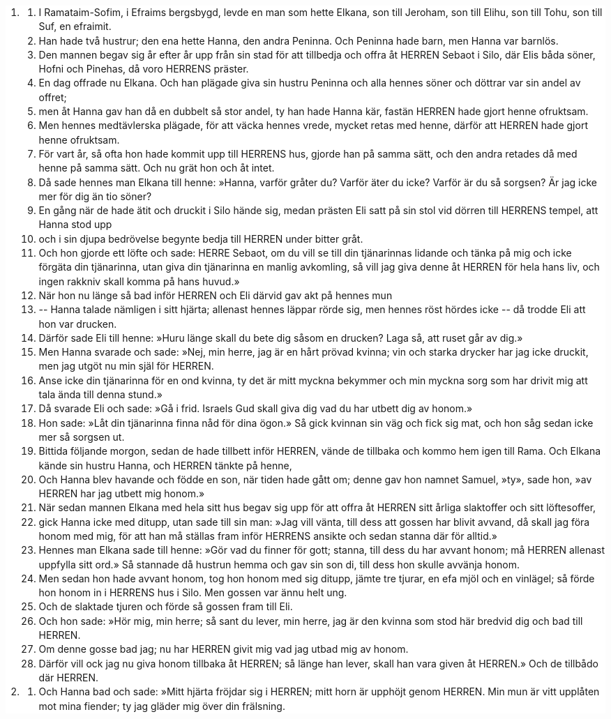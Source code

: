 <ol>
  <li>
    <ol>
      <li>I Ramataim-Sofim, i Efraims bergsbygd, levde en man som hette Elkana, son till Jeroham, son till Elihu, son till Tohu, son till Suf, en efraimit.</li>
      <li>Han hade två hustrur; den ena hette Hanna, den andra Peninna. Och Peninna hade barn, men Hanna var barnlös.</li>
      <li>Den mannen begav sig år efter år upp från sin stad för att tillbedja och offra åt HERREN Sebaot i Silo, där Elis båda söner, Hofni och Pinehas, då voro HERRENS präster.</li>
      <li>En dag offrade nu Elkana.  Och han plägade giva sin hustru Peninna och alla hennes söner och döttrar var sin andel av offret;</li>
      <li>men åt Hanna gav han då en dubbelt så stor andel, ty han hade Hanna kär, fastän HERREN hade gjort henne ofruktsam.</li>
      <li>Men hennes medtävlerska plägade, för att väcka hennes vrede, mycket retas med henne, därför att HERREN hade gjort henne ofruktsam.</li>
      <li>För vart år, så ofta hon hade kommit upp till HERRENS hus, gjorde han på samma sätt, och den andra retades då med henne på samma sätt.  Och nu grät hon och åt intet.</li>
      <li>Då sade hennes man Elkana till henne: »Hanna, varför gråter du? Varför äter du icke?  Varför är du så sorgsen?  Är jag icke mer för dig än tio söner?</li>
      <li>En gång när de hade ätit och druckit i Silo hände sig, medan prästen Eli satt på sin stol vid dörren till HERRENS tempel, att Hanna stod upp</li>
      <li>och i sin djupa bedrövelse begynte bedja till HERREN under bitter gråt.</li>
      <li>Och hon gjorde ett löfte och sade: HERRE Sebaot, om du vill se till din tjänarinnas lidande och tänka på mig och icke förgäta din tjänarinna, utan giva din tjänarinna en manlig avkomling, så vill jag giva denne åt HERREN för hela hans liv, och ingen rakkniv skall komma på hans huvud.»</li>
      <li>När hon nu länge så bad inför HERREN och Eli därvid gav akt på hennes mun</li>
      <li>-- Hanna talade nämligen i sitt hjärta; allenast hennes läppar rörde sig, men hennes röst hördes icke -- då trodde Eli att hon var drucken.</li>
      <li>Därför sade Eli till henne: »Huru länge skall du bete dig såsom en drucken?  Laga så, att ruset går av dig.»</li>
      <li>Men Hanna svarade och sade: »Nej, min herre, jag är en hårt prövad kvinna; vin och starka drycker har jag icke druckit, men jag utgöt nu min själ för HERREN.</li>
      <li>Anse icke din tjänarinna för en ond kvinna, ty det är mitt myckna bekymmer och min myckna sorg som har drivit mig att tala ända till denna stund.»</li>
      <li>Då svarade Eli och sade: »Gå i frid.  Israels Gud skall giva dig vad du har utbett dig av honom.»</li>
      <li>Hon sade: »Låt din tjänarinna finna nåd för dina ögon.»  Så gick kvinnan sin väg och fick sig mat, och hon såg sedan icke mer så sorgsen ut.</li>
      <li>Bittida följande morgon, sedan de hade tillbett inför HERREN, vände de tillbaka och kommo hem igen till Rama.  Och Elkana kände sin hustru Hanna, och HERREN tänkte på henne,</li>
      <li>Och Hanna blev havande och födde en son, när tiden hade gått om; denne gav hon namnet Samuel, »ty», sade hon, »av HERREN har jag utbett mig honom.»</li>
      <li>När sedan mannen Elkana med hela sitt hus begav sig upp för att offra åt HERREN sitt årliga slaktoffer och sitt löftesoffer,</li>
      <li>gick Hanna icke med ditupp, utan sade till sin man: »Jag vill vänta, till dess att gossen har blivit avvand, då skall jag föra honom med mig, för att han må ställas fram inför HERRENS ansikte och sedan stanna där för alltid.»</li>
      <li>Hennes man Elkana sade till henne: »Gör vad du finner för gott; stanna, till dess du har avvant honom; må HERREN allenast uppfylla sitt ord.»  Så stannade då hustrun hemma och gav sin son di, till dess hon skulle avvänja honom.</li>
      <li>Men sedan hon hade avvant honom, tog hon honom med sig ditupp, jämte tre tjurar, en efa mjöl och en vinlägel; så förde hon honom in i HERRENS hus i Silo.  Men gossen var ännu helt ung.</li>
      <li>Och de slaktade tjuren och förde så gossen fram till Eli.</li>
      <li>Och hon sade: »Hör mig, min herre; så sant du lever, min herre, jag är den kvinna som stod här bredvid dig och bad till HERREN.</li>
      <li>Om denne gosse bad jag; nu har HERREN givit mig vad jag utbad mig av honom.</li>
      <li>Därför vill ock jag nu giva honom tillbaka åt HERREN; så länge han lever, skall han vara given åt HERREN.»  Och de tillbådo där HERREN.</li>
    </ol>
  </li>
  <li>
    <ol>
      <li>Och Hanna bad och sade: »Mitt hjärta fröjdar sig i HERREN; mitt horn är upphöjt genom HERREN. Min mun är vitt upplåten mot mina fiender; ty jag gläder mig över din frälsning.</li>